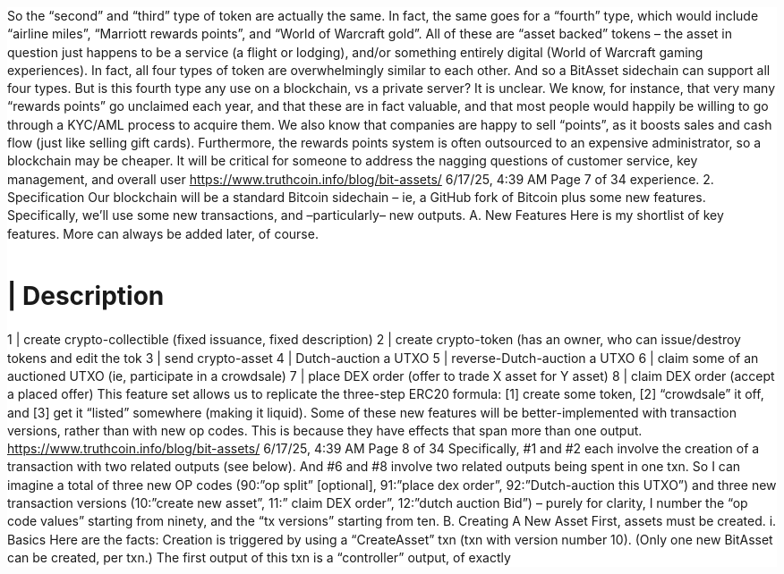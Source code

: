 So the “second” and “third” type of token are actually the same.
In fact, the same goes for a “fourth” type, which would include
“airline miles”, “Marriott rewards points”, and “World of Warcraft
gold”. All of these are “asset backed” tokens – the asset in
question just happens to be a service (a flight or lodging), and/or
something entirely digital (World of Warcraft gaming experiences).
In fact, all four types of token are overwhelmingly similar to each
other. And so a BitAsset sidechain can support all four types.
But is this fourth type any use on a blockchain, vs a private server?
It is unclear. We know, for instance, that very many “rewards
points” go unclaimed each year, and that these are in fact valuable,
and that most people would happily be willing to go through a
KYC/AML process to acquire them. We also know that companies
are happy to sell “points”, as it boosts sales and cash flow (just like
selling gift cards). Furthermore, the rewards points system is often
outsourced to an expensive administrator, so a blockchain may be
cheaper. It will be critical for someone to address the nagging
questions of customer service, key management, and overall user
https://www.truthcoin.info/blog/bit-assets/ 6/17/25, 4:39 AM
Page 7 of 34
experience.
2. Specification
Our blockchain will be a standard Bitcoin sidechain – ie, a GitHub
fork of Bitcoin plus some new features. Specifically, we’ll use some
new transactions, and –particularly– new outputs.
A. New Features
Here is my shortlist of key features. More can always be added
later, of course.
# | Description
1 | create crypto-collectible (fixed issuance, fixed description)
2 | create crypto-token (has an owner, who can issue/destroy tokens and edit the tok
3 | send crypto-asset
4 | Dutch-auction a UTXO
5 | reverse-Dutch-auction a UTXO
6 | claim some of an auctioned UTXO (ie, participate in a crowdsale)
7 | place DEX order (offer to trade X asset for Y asset)
8 | claim DEX order (accept a placed offer)
This feature set allows us to replicate the three-step ERC20
formula: [1] create some token, [2] “crowdsale” it off, and [3] get it
“listed” somewhere (making it liquid).
Some of these new features will be better-implemented with
transaction versions, rather than with new op codes. This is
because they have effects that span more than one output.
https://www.truthcoin.info/blog/bit-assets/ 6/17/25, 4:39 AM
Page 8 of 34
Specifically, #1 and #2 each involve the creation of a transaction
with two related outputs (see below). And #6 and #8 involve two
related outputs being spent in one txn.
So I can imagine a total of three new OP codes (90:”op split”
[optional], 91:”place dex order”, 92:”Dutch-auction this UTXO”)
and three new transaction versions (10:”create new asset”, 11:”
claim DEX order”, 12:”dutch auction Bid”) – purely for clarity, I
number the “op code values” starting from ninety, and the “tx
versions” starting from ten.
B. Creating A New Asset
First, assets must be created.
i. Basics
Here are the facts:
Creation is triggered by using a “CreateAsset” txn (txn with
version number 10). (Only one new BitAsset can be created,
per txn.)
The first output of this txn is a “controller” output, of exactly